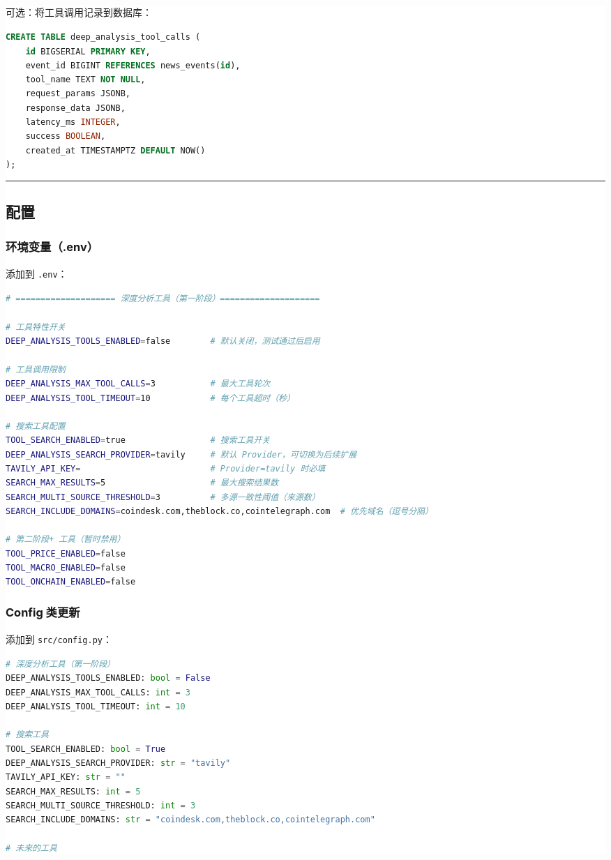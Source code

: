 可选：将工具调用记录到数据库：

```sql
CREATE TABLE deep_analysis_tool_calls (
    id BIGSERIAL PRIMARY KEY,
    event_id BIGINT REFERENCES news_events(id),
    tool_name TEXT NOT NULL,
    request_params JSONB,
    response_data JSONB,
    latency_ms INTEGER,
    success BOOLEAN,
    created_at TIMESTAMPTZ DEFAULT NOW()
);
```

---

## 配置

### 环境变量（.env）

添加到 `.env`：

```bash
# ==================== 深度分析工具（第一阶段）====================

# 工具特性开关
DEEP_ANALYSIS_TOOLS_ENABLED=false        # 默认关闭，测试通过后启用

# 工具调用限制
DEEP_ANALYSIS_MAX_TOOL_CALLS=3           # 最大工具轮次
DEEP_ANALYSIS_TOOL_TIMEOUT=10            # 每个工具超时（秒）

# 搜索工具配置
TOOL_SEARCH_ENABLED=true                 # 搜索工具开关
DEEP_ANALYSIS_SEARCH_PROVIDER=tavily     # 默认 Provider，可切换为后续扩展
TAVILY_API_KEY=                          # Provider=tavily 时必填
SEARCH_MAX_RESULTS=5                     # 最大搜索结果数
SEARCH_MULTI_SOURCE_THRESHOLD=3          # 多源一致性阈值（来源数）
SEARCH_INCLUDE_DOMAINS=coindesk.com,theblock.co,cointelegraph.com  # 优先域名（逗号分隔）

# 第二阶段+ 工具（暂时禁用）
TOOL_PRICE_ENABLED=false
TOOL_MACRO_ENABLED=false
TOOL_ONCHAIN_ENABLED=false
```

### Config 类更新

添加到 `src/config.py`：

```python
# 深度分析工具（第一阶段）
DEEP_ANALYSIS_TOOLS_ENABLED: bool = False
DEEP_ANALYSIS_MAX_TOOL_CALLS: int = 3
DEEP_ANALYSIS_TOOL_TIMEOUT: int = 10

# 搜索工具
TOOL_SEARCH_ENABLED: bool = True
DEEP_ANALYSIS_SEARCH_PROVIDER: str = "tavily"
TAVILY_API_KEY: str = ""
SEARCH_MAX_RESULTS: int = 5
SEARCH_MULTI_SOURCE_THRESHOLD: int = 3
SEARCH_INCLUDE_DOMAINS: str = "coindesk.com,theblock.co,cointelegraph.com"

# 未来的工具
```